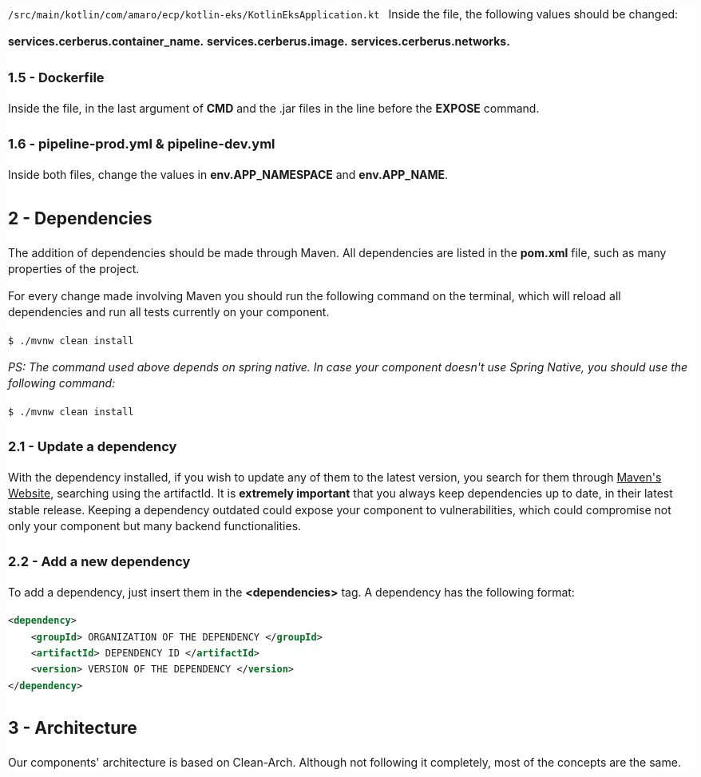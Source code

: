 ```/src/main/kotlin/com/amaro/ecp/kotlin-eks/KotlinEksApplication.kt ```
Inside the file, the following values should be changed:

**services.cerberus.container_name.**
**services.cerberus.image.**
**services.cerberus.networks.**

### 1.5 - Dockerfile
Inside the file, in the last argument of **CMD** and the .jar files in the line before the 
**EXPOSE** command. 

### 1.6 - pipeline-prod.yml & pipeline-dev.yml
Inside both files, change the values in **env.APP_NAMESPACE** and **env.APP_NAME**.

## 2 - Dependencies
The addition of dependencies should be made through Maven. All
dependencies are listed in the **pom.xml** file, such as many properties of the project. 

For every change made involving Maven you should run the following command on the terminal, which 
will reload all dependencies and run all tests currently on your component. 

```shell
$ ./mvnw clean install
```

*PS: The command used above depends on spring native. In case your component doesn't use Spring Native,
you should use the following command:*

```shell
$ ./mvnw clean install
```

### 2.1 - Update a dependency
With the dependency installed, if you wish to update any of them to the latest version, you search
for them through [Maven's Website](https://mvnrepository.com), searching using the artifactId.
It is **extremely important** that you always keep
dependencies up to date, in their latest stable release. Keeping a dependency outdated could expose
your component to vulnerabilities, which could compromise not only your component but many backend 
functionalities.

### 2.2 - Add a new dependency
To add a dependency, just insert them in the **&lt;dependencies>** tag. A dependency
has the following format: 

```xml
<dependency>
	<groupId> ORGANIZATION OF THE DEPENDENCY </groupId>
	<artifactId> DEPENDENCY ID </artifactId>
	<version> VERSION OF THE DEPENDENCY </version>
</dependency>
```

## 3 - Architecture
Our components' architecture is based on Clean-Arch. Although not following it
completely, most of the concepts are the same.
